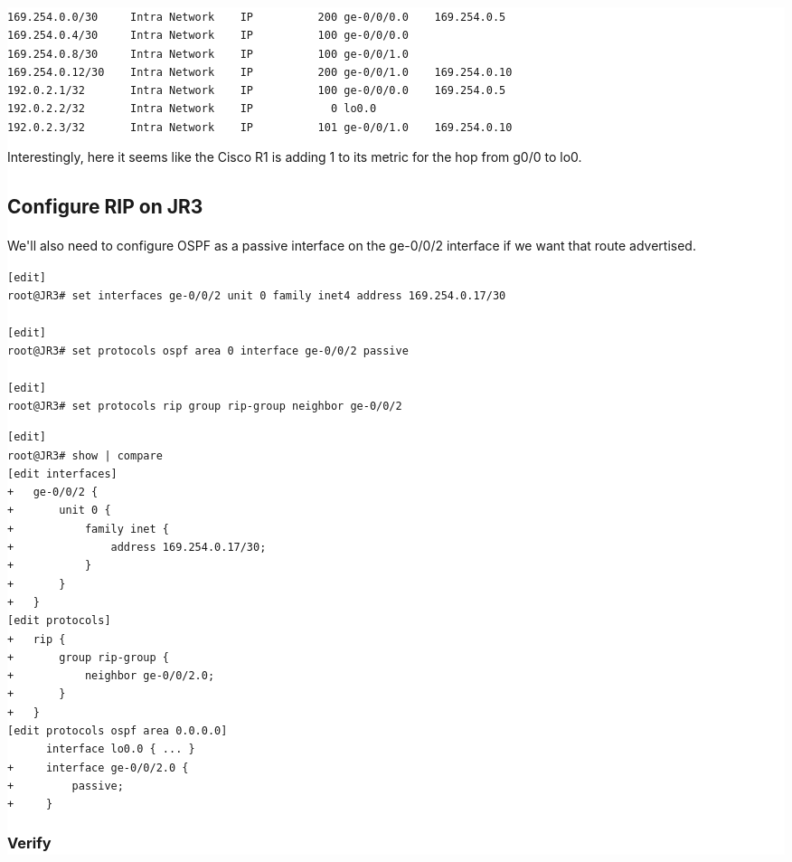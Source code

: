 ```txt
169.254.0.0/30     Intra Network    IP          200 ge-0/0/0.0    169.254.0.5
169.254.0.4/30     Intra Network    IP          100 ge-0/0/0.0
169.254.0.8/30     Intra Network    IP          100 ge-0/0/1.0
169.254.0.12/30    Intra Network    IP          200 ge-0/0/1.0    169.254.0.10
192.0.2.1/32       Intra Network    IP          100 ge-0/0/0.0    169.254.0.5
192.0.2.2/32       Intra Network    IP            0 lo0.0
192.0.2.3/32       Intra Network    IP          101 ge-0/0/1.0    169.254.0.10
```

Interestingly, here it seems like the Cisco R1 is adding 1 to its metric for the hop from g0/0 to lo0.
## Configure RIP on JR3

We'll also need to configure OSPF as a passive interface on the ge-0/0/2 interface if we want that route advertised.

```txt
[edit]
root@JR3# set interfaces ge-0/0/2 unit 0 family inet4 address 169.254.0.17/30

[edit]
root@JR3# set protocols ospf area 0 interface ge-0/0/2 passive

[edit]
root@JR3# set protocols rip group rip-group neighbor ge-0/0/2
```

```txt
[edit]
root@JR3# show | compare
[edit interfaces]
+   ge-0/0/2 {
+       unit 0 {
+           family inet {
+               address 169.254.0.17/30;
+           }
+       }
+   }
[edit protocols]
+   rip {
+       group rip-group {
+           neighbor ge-0/0/2.0;
+       }
+   }
[edit protocols ospf area 0.0.0.0]
      interface lo0.0 { ... }
+     interface ge-0/0/2.0 {
+         passive;
+     }
```
### Verify
